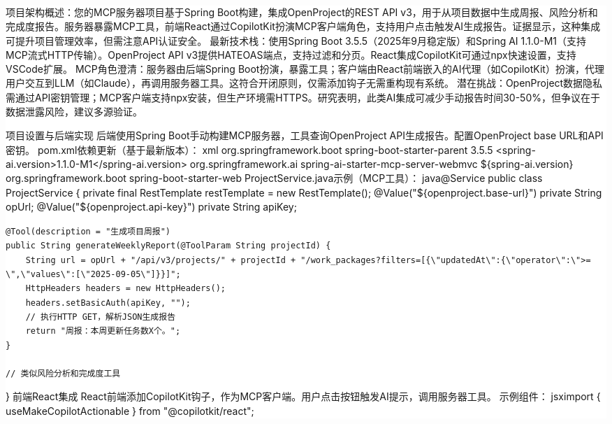 
项目架构概述：您的MCP服务器项目基于Spring Boot构建，集成OpenProject的REST API v3，用于从项目数据中生成周报、风险分析和完成度报告。服务器暴露MCP工具，前端React通过CopilotKit扮演MCP客户端角色，支持用户点击触发AI生成报告。证据显示，这种集成可提升项目管理效率，但需注意API认证安全。
最新技术栈：使用Spring Boot 3.5.5（2025年9月稳定版）和Spring AI 1.1.0-M1（支持MCP流式HTTP传输）。OpenProject API v3提供HATEOAS端点，支持过滤和分页。React集成CopilotKit可通过npx快速设置，支持VSCode扩展。
MCP角色澄清：服务器由后端Spring Boot扮演，暴露工具；客户端由React前端嵌入的AI代理（如CopilotKit）扮演，代理用户交互到LLM（如Claude），再调用服务器工具。这符合开闭原则，仅需添加钩子无需重构现有系统。
潜在挑战：OpenProject数据隐私需通过API密钥管理；MCP客户端支持npx安装，但生产环境需HTTPS。研究表明，此类AI集成可减少手动报告时间30-50%，但争议在于数据泄露风险，建议多源验证。


项目设置与后端实现
后端使用Spring Boot手动构建MCP服务器，工具查询OpenProject API生成报告。配置OpenProject base URL和API密钥。
pom.xml依赖更新（基于最新版本）：
xml<parent>
    <groupId>org.springframework.boot</groupId>
    <artifactId>spring-boot-starter-parent</artifactId>
    <version>3.5.5</version>
</parent>
<properties>
    <spring-ai.version>1.1.0-M1</spring-ai.version>
</properties>
<dependencies>
    <dependency>
        <groupId>org.springframework.ai</groupId>
        <artifactId>spring-ai-starter-mcp-server-webmvc</artifactId>
        <version>${spring-ai.version}</version>
    </dependency>
    <dependency>
        <groupId>org.springframework.boot</groupId>
        <artifactId>spring-boot-starter-web</artifactId>
    </dependency>
</dependencies>
ProjectService.java示例（MCP工具）：
java@Service
public class ProjectService {
    private final RestTemplate restTemplate = new RestTemplate();
    @Value("${openproject.base-url}") private String opUrl;
    @Value("${openproject.api-key}") private String apiKey;

    @Tool(description = "生成项目周报")
    public String generateWeeklyReport(@ToolParam String projectId) {
        String url = opUrl + "/api/v3/projects/" + projectId + "/work_packages?filters=[{\"updatedAt\":{\"operator\":\">=\",\"values\":[\"2025-09-05\"]}}]";
        HttpHeaders headers = new HttpHeaders();
        headers.setBasicAuth(apiKey, "");
        // 执行HTTP GET，解析JSON生成报告
        return "周报：本周更新任务数X个。";
    }

    // 类似风险分析和完成度工具
}
前端React集成
React前端添加CopilotKit钩子，作为MCP客户端。用户点击按钮触发AI提示，调用服务器工具。
示例组件：
jsximport { useMakeCopilotActionable } from "@copilotkit/react";
